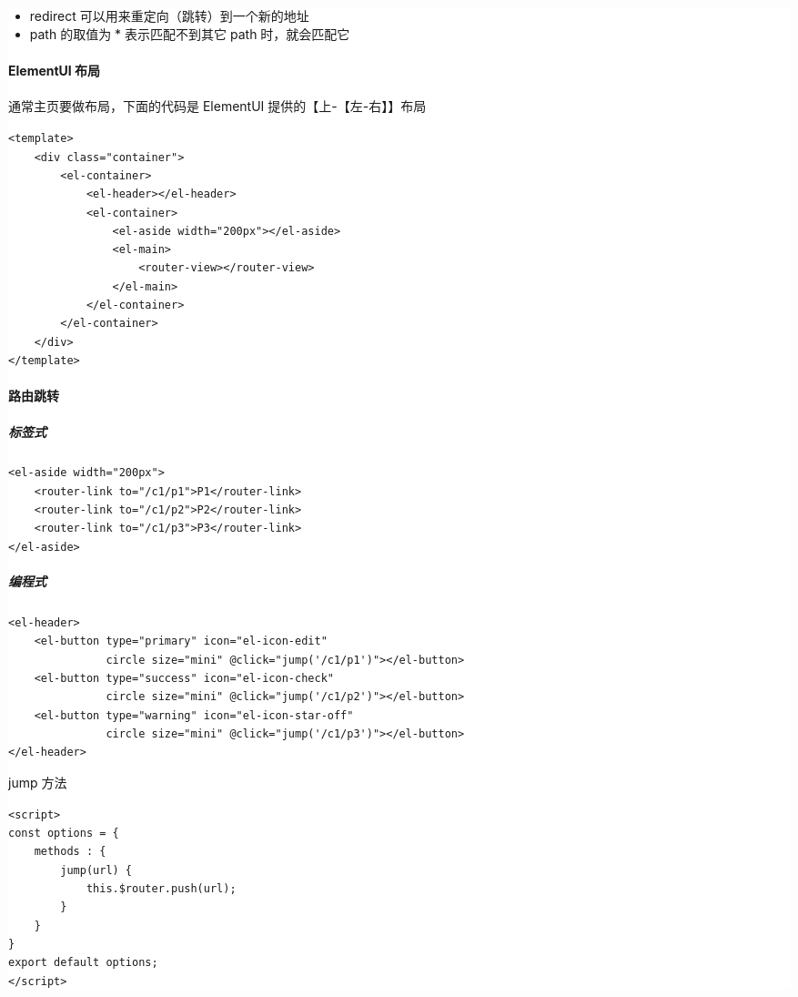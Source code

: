 * redirect 可以用来重定向（跳转）到一个新的地址
* path 的取值为 * 表示匹配不到其它 path 时，就会匹配它



#### ElementUI 布局

通常主页要做布局，下面的代码是 ElementUI 提供的【上-【左-右】】布局

```vue
<template>
    <div class="container">
        <el-container>
            <el-header></el-header>
            <el-container>
                <el-aside width="200px"></el-aside>
                <el-main>
                    <router-view></router-view>
                </el-main>
            </el-container>
        </el-container>
    </div>
</template>
```



#### 路由跳转

##### 标签式

```vue
<el-aside width="200px">
    <router-link to="/c1/p1">P1</router-link>
    <router-link to="/c1/p2">P2</router-link>
    <router-link to="/c1/p3">P3</router-link>
</el-aside>
```



##### 编程式

```vue
<el-header>
    <el-button type="primary" icon="el-icon-edit" 
               circle size="mini" @click="jump('/c1/p1')"></el-button>
    <el-button type="success" icon="el-icon-check" 
               circle size="mini" @click="jump('/c1/p2')"></el-button>
    <el-button type="warning" icon="el-icon-star-off" 
               circle size="mini" @click="jump('/c1/p3')"></el-button>
</el-header>
```

jump 方法

```vue
<script>
const options = {
    methods : {
        jump(url) {
            this.$router.push(url);
        }
    }
}
export default options;
</script>
```
